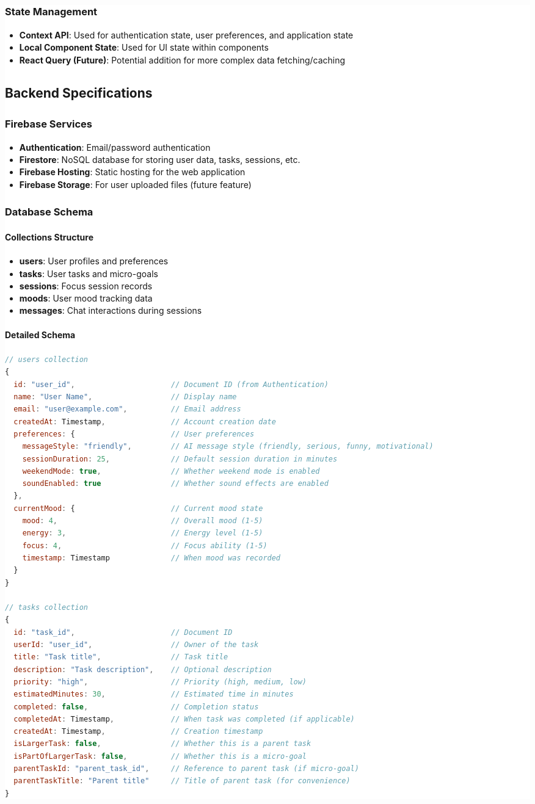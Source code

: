 ### State Management

- **Context API**: Used for authentication state, user preferences, and application state
- **Local Component State**: Used for UI state within components
- **React Query (Future)**: Potential addition for more complex data fetching/caching

## Backend Specifications

### Firebase Services

- **Authentication**: Email/password authentication
- **Firestore**: NoSQL database for storing user data, tasks, sessions, etc.
- **Firebase Hosting**: Static hosting for the web application
- **Firebase Storage**: For user uploaded files (future feature)

### Database Schema

#### Collections Structure

- **users**: User profiles and preferences
- **tasks**: User tasks and micro-goals
- **sessions**: Focus session records
- **moods**: User mood tracking data
- **messages**: Chat interactions during sessions

#### Detailed Schema

```javascript
// users collection
{
  id: "user_id",                      // Document ID (from Authentication)
  name: "User Name",                  // Display name
  email: "user@example.com",          // Email address
  createdAt: Timestamp,               // Account creation date
  preferences: {                      // User preferences
    messageStyle: "friendly",         // AI message style (friendly, serious, funny, motivational)
    sessionDuration: 25,              // Default session duration in minutes
    weekendMode: true,                // Whether weekend mode is enabled
    soundEnabled: true                // Whether sound effects are enabled
  },
  currentMood: {                      // Current mood state
    mood: 4,                          // Overall mood (1-5)
    energy: 3,                        // Energy level (1-5)
    focus: 4,                         // Focus ability (1-5)
    timestamp: Timestamp              // When mood was recorded
  }
}

// tasks collection
{
  id: "task_id",                      // Document ID
  userId: "user_id",                  // Owner of the task
  title: "Task title",                // Task title
  description: "Task description",    // Optional description
  priority: "high",                   // Priority (high, medium, low)
  estimatedMinutes: 30,               // Estimated time in minutes
  completed: false,                   // Completion status
  completedAt: Timestamp,             // When task was completed (if applicable)
  createdAt: Timestamp,               // Creation timestamp
  isLargerTask: false,                // Whether this is a parent task
  isPartOfLargerTask: false,          // Whether this is a micro-goal
  parentTaskId: "parent_task_id",     // Reference to parent task (if micro-goal)
  parentTaskTitle: "Parent title"     // Title of parent task (for convenience)
}
```